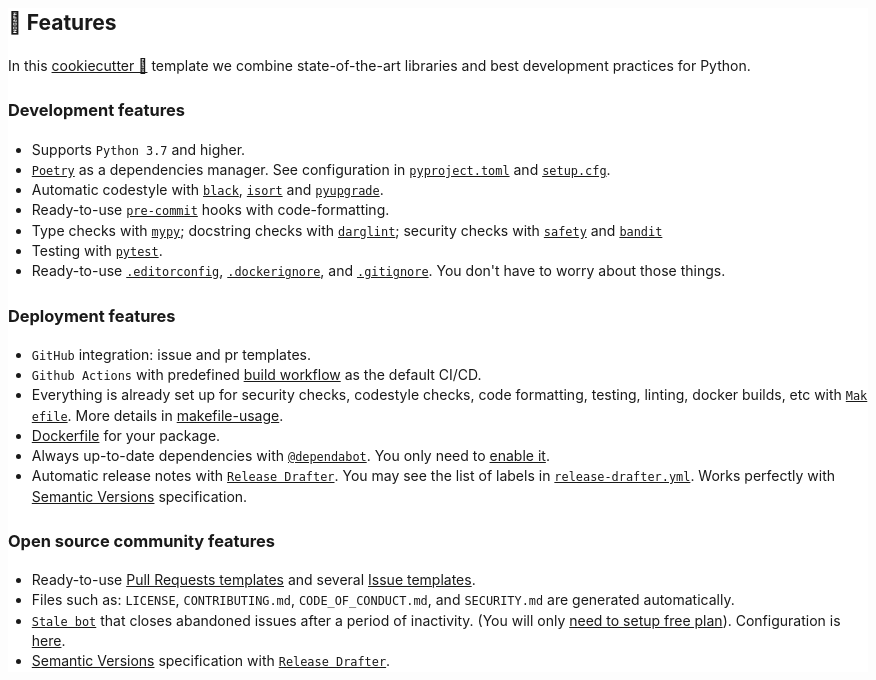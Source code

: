 ## 🚀 Features

In this [cookiecutter 🍪](https://github.com/cookiecutter/cookiecutter) template we combine state-of-the-art libraries and best development practices for Python.

### Development features

- Supports `Python 3.7` and higher.
- [`Poetry`](https://python-poetry.org/) as a dependencies manager. See configuration in [`pyproject.toml`](https://github.com/Undertone0809/python-package-template/blob/main/%7B%7B%20cookiecutter.project_name%20%7D%7D/pyproject.toml) and [`setup.cfg`](https://github.com/Undertone0809/python-package-template/blob/main/%7B%7B%20cookiecutter.project_name%20%7D%7D/setup.cfg).
- Automatic codestyle with [`black`](https://github.com/psf/black), [`isort`](https://github.com/timothycrosley/isort) and [`pyupgrade`](https://github.com/asottile/pyupgrade).
- Ready-to-use [`pre-commit`](https://pre-commit.com/) hooks with code-formatting.
- Type checks with [`mypy`](https://mypy.readthedocs.io); docstring checks with [`darglint`](https://github.com/terrencepreilly/darglint); security checks with [`safety`](https://github.com/pyupio/safety) and [`bandit`](https://github.com/PyCQA/bandit)
- Testing with [`pytest`](https://docs.pytest.org/en/latest/).
- Ready-to-use [`.editorconfig`](https://github.com/Undertone0809/python-package-template/blob/main/%7B%7B%20cookiecutter.project_name%20%7D%7D/.editorconfig), [`.dockerignore`](https://github.com/Undertone0809/python-package-template/blob/main/%7B%7B%20cookiecutter.project_name%20%7D%7D/.dockerignore), and [`.gitignore`](https://github.com/Undertone0809/python-package-template/blob/main/%7B%7B%20cookiecutter.project_name%20%7D%7D/.gitignore). You don't have to worry about those things.

### Deployment features

- `GitHub` integration: issue and pr templates.
- `Github Actions` with predefined [build workflow](https://github.com/Undertone0809/python-package-template/blob/main/%7B%7B%20cookiecutter.project_name%20%7D%7D/.github/workflows/build.yml) as the default CI/CD.
- Everything is already set up for security checks, codestyle checks, code formatting, testing, linting, docker builds, etc with [`Makefile`](https://github.com/Undertone0809/python-package-template/blob/main/%7B%7B%20cookiecutter.project_name%20%7D%7D/Makefile#L89). More details in [makefile-usage](#makefile-usage).
- [Dockerfile](https://github.com/Undertone0809/python-package-template/blob/main/%7B%7B%20cookiecutter.project_name%20%7D%7D/docker/Dockerfile) for your package.
- Always up-to-date dependencies with [`@dependabot`](https://dependabot.com/). You only need to [enable it](https://docs.github.com/en/github/administering-a-repository/enabling-and-disabling-version-updates#enabling-github-dependabot-version-updates).
- Automatic release notes with [`Release Drafter`](https://github.com/marketplace/actions/release-drafter). You may see the list of labels in [`release-drafter.yml`](https://github.com/Undertone0809/python-package-template/blob/main/%7B%7B%20cookiecutter.project_name%20%7D%7D/.github/release-drafter.yml). Works perfectly with [Semantic Versions](https://semver.org/) specification.

### Open source community features

- Ready-to-use [Pull Requests templates](https://github.com/Undertone0809/python-package-template/blob/main/%7B%7B%20cookiecutter.project_name%20%7D%7D/.github/PULL_REQUEST_TEMPLATE.md) and several [Issue templates](https://github.com/Undertone0809/python-package-template/tree/main/%7B%7B%20cookiecutter.project_name%20%7D%7D/.github/ISSUE_TEMPLATE).
- Files such as: `LICENSE`, `CONTRIBUTING.md`, `CODE_OF_CONDUCT.md`, and `SECURITY.md` are generated automatically.
- [`Stale bot`](https://github.com/apps/stale) that closes abandoned issues after a period of inactivity. (You will only [need to setup free plan](https://github.com/marketplace/stale)). Configuration is [here](https://github.com/Undertone0809/python-package-template/blob/main/%7B%7B%20cookiecutter.project_name%20%7D%7D/.github/.stale.yml).
- [Semantic Versions](https://semver.org/) specification with [`Release Drafter`](https://github.com/marketplace/actions/release-drafter).
